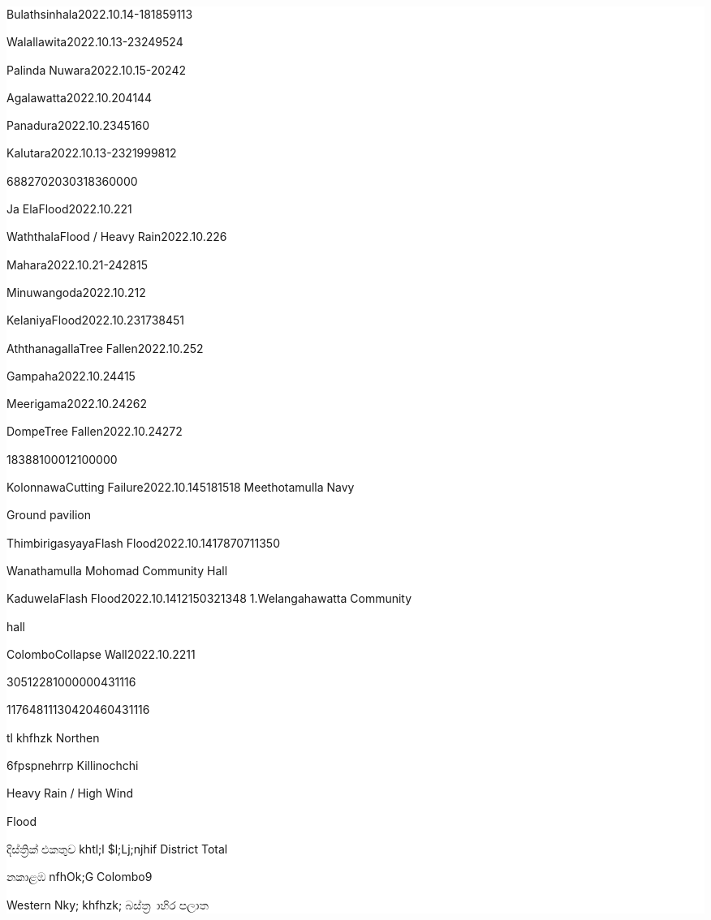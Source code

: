 Bulathsinhala2022.10.14-181859113

Walallawita2022.10.13-23249524

Palinda Nuwara2022.10.15-20242

Agalawatta2022.10.204144

Panadura2022.10.2345160

Kalutara2022.10.13-2321999812

6882702030318360000

Ja ElaFlood2022.10.221

WaththalaFlood / Heavy Rain2022.10.226

Mahara2022.10.21-242815

Minuwangoda2022.10.212

KelaniyaFlood2022.10.231738451

AththanagallaTree Fallen2022.10.252

Gampaha2022.10.24415

Meerigama2022.10.24262

DompeTree Fallen2022.10.24272

18388100012100000

KolonnawaCutting Failure2022.10.145181518 Meethotamulla Navy

Ground pavilion

ThimbirigasyayaFlash Flood2022.10.1417870711350

Wanathamulla Mohomad Community Hall

KaduwelaFlash Flood2022.10.1412150321348 1.Welangahawatta Community

hall

ColomboCollapse Wall2022.10.2211

30512281000000431116

11764811130420460431116

tl khfhzk Northen

6fpspnehrrp Killinochchi

Heavy Rain / High Wind

Flood

දිස්ත්‍රික් එකතුව khtl;l $l;Lj;njhif District Total

නකාළඹ nfhOk;G Colombo9

Western Nky; khfhzk; බස්ත්‍ර ාහිර පලාත
